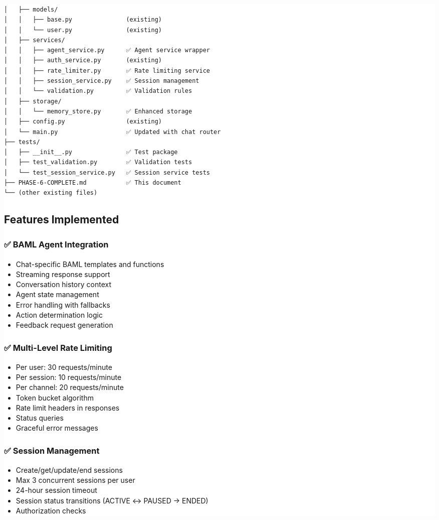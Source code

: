 ```
│   ├── models/
│   │   ├── base.py               (existing)
│   │   └── user.py               (existing)
│   ├── services/
│   │   ├── agent_service.py      ✅ Agent service wrapper
│   │   ├── auth_service.py       (existing)
│   │   ├── rate_limiter.py       ✅ Rate limiting service
│   │   ├── session_service.py    ✅ Session management
│   │   └── validation.py         ✅ Validation rules
│   ├── storage/
│   │   └── memory_store.py       ✅ Enhanced storage
│   ├── config.py                 (existing)
│   └── main.py                   ✅ Updated with chat router
├── tests/
│   ├── __init__.py               ✅ Test package
│   ├── test_validation.py        ✅ Validation tests
│   └── test_session_service.py   ✅ Session service tests
├── PHASE-6-COMPLETE.md           ✅ This document
└── (other existing files)
```

## Features Implemented

### ✅ BAML Agent Integration

- Chat-specific BAML templates and functions
- Streaming response support
- Conversation history context
- Agent state management
- Error handling with fallbacks
- Action determination logic
- Feedback request generation

### ✅ Multi-Level Rate Limiting

- Per user: 30 requests/minute
- Per session: 10 requests/minute
- Per channel: 20 requests/minute
- Token bucket algorithm
- Rate limit headers in responses
- Status queries
- Graceful error messages

### ✅ Session Management

- Create/get/update/end sessions
- Max 3 concurrent sessions per user
- 24-hour session timeout
- Session status transitions (ACTIVE ↔ PAUSED → ENDED)
- Authorization checks
